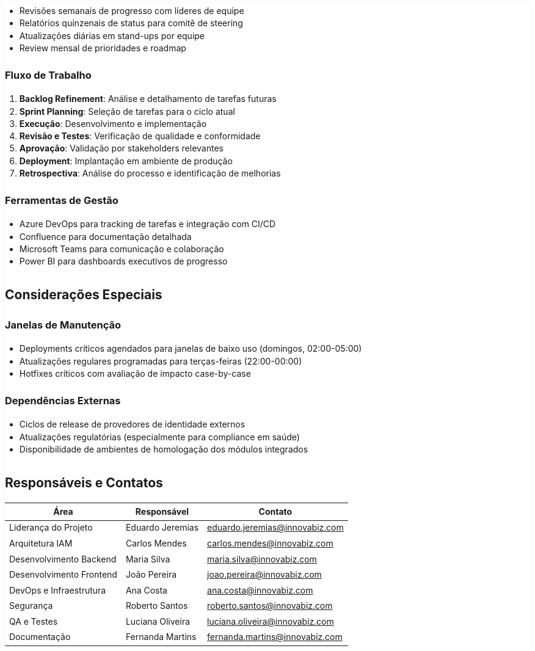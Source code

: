 * Revisões semanais de progresso com líderes de equipe
* Relatórios quinzenais de status para comitê de steering
* Atualizações diárias em stand-ups por equipe
* Review mensal de prioridades e roadmap

### Fluxo de Trabalho

1. **Backlog Refinement**: Análise e detalhamento de tarefas futuras
2. **Sprint Planning**: Seleção de tarefas para o ciclo atual
3. **Execução**: Desenvolvimento e implementação
4. **Revisão e Testes**: Verificação de qualidade e conformidade
5. **Aprovação**: Validação por stakeholders relevantes
6. **Deployment**: Implantação em ambiente de produção
7. **Retrospectiva**: Análise do processo e identificação de melhorias

### Ferramentas de Gestão

* Azure DevOps para tracking de tarefas e integração com CI/CD
* Confluence para documentação detalhada
* Microsoft Teams para comunicação e colaboração
* Power BI para dashboards executivos de progresso

## Considerações Especiais

### Janelas de Manutenção

* Deployments críticos agendados para janelas de baixo uso (domingos, 02:00-05:00)
* Atualizações regulares programadas para terças-feiras (22:00-00:00)
* Hotfixes críticos com avaliação de impacto case-by-case

### Dependências Externas

* Ciclos de release de provedores de identidade externos
* Atualizações regulatórias (especialmente para compliance em saúde)
* Disponibilidade de ambientes de homologação dos módulos integrados

## Responsáveis e Contatos

| Área | Responsável | Contato |
|------|-------------|---------|
| Liderança do Projeto | Eduardo Jeremias | eduardo.jeremias@innovabiz.com |
| Arquitetura IAM | Carlos Mendes | carlos.mendes@innovabiz.com |
| Desenvolvimento Backend | Maria Silva | maria.silva@innovabiz.com |
| Desenvolvimento Frontend | João Pereira | joao.pereira@innovabiz.com |
| DevOps e Infraestrutura | Ana Costa | ana.costa@innovabiz.com |
| Segurança | Roberto Santos | roberto.santos@innovabiz.com |
| QA e Testes | Luciana Oliveira | luciana.oliveira@innovabiz.com |
| Documentação | Fernanda Martins | fernanda.martins@innovabiz.com |
